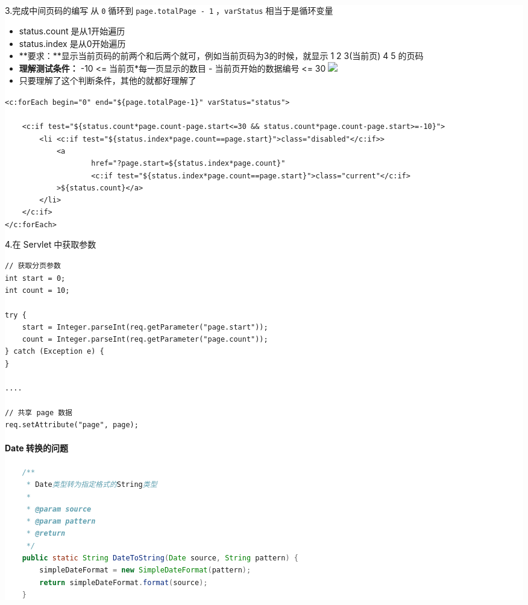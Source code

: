 3.完成中间页码的编写
从 `0` 循环到 `page.totalPage - 1` ，`varStatus` 相当于是循环变量
- status.count 是从1开始遍历
- status.index 是从0开始遍历
- **要求：**显示当前页码的前两个和后两个就可，例如当前页码为3的时候，就显示 1 2 3(当前页) 4 5 的页码
- **理解测试条件：**
-10 <= 当前页*每一页显示的数目 - 当前页开始的数据编号 <= 30
![](https://cdn.jsdelivr.net/gh/wmyskxz/img/img/初学Java-Web(9)——学生管理系统（简易版）总结/7896890-1f82d91e47a31c7f.png)
- 只要理解了这个判断条件，其他的就都好理解了
```
<c:forEach begin="0" end="${page.totalPage-1}" varStatus="status">

    <c:if test="${status.count*page.count-page.start<=30 && status.count*page.count-page.start>=-10}">
        <li <c:if test="${status.index*page.count==page.start}">class="disabled"</c:if>>
            <a
                    href="?page.start=${status.index*page.count}"
                    <c:if test="${status.index*page.count==page.start}">class="current"</c:if>
            >${status.count}</a>
        </li>
    </c:if>
</c:forEach>
```
4.在 Servlet 中获取参数
```
// 获取分页参数
int start = 0;
int count = 10;

try {
	start = Integer.parseInt(req.getParameter("page.start"));
	count = Integer.parseInt(req.getParameter("page.count"));
} catch (Exception e) {
}

....

// 共享 page 数据
req.setAttribute("page", page);
```
#### Date 转换的问题
```java
    /**
     * Date类型转为指定格式的String类型
     * 
     * @param source
     * @param pattern
     * @return
     */
    public static String DateToString(Date source, String pattern) {
        simpleDateFormat = new SimpleDateFormat(pattern);
        return simpleDateFormat.format(source);
    }
```
